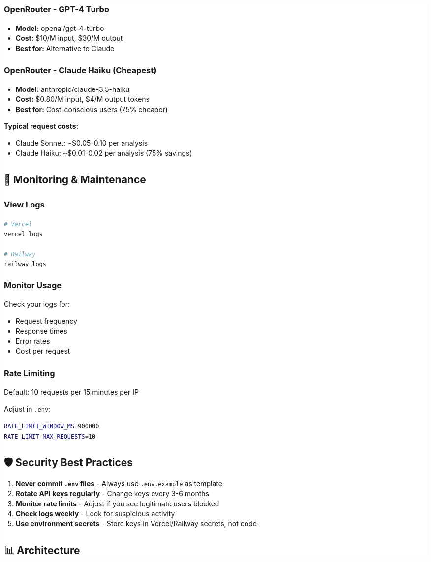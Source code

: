 ### OpenRouter - GPT-4 Turbo
- **Model:** openai/gpt-4-turbo
- **Cost:** $10/M input, $30/M output
- **Best for:** Alternative to Claude

### OpenRouter - Claude Haiku (Cheapest)
- **Model:** anthropic/claude-3.5-haiku
- **Cost:** $0.80/M input, $4/M output tokens
- **Best for:** Cost-conscious users (75% cheaper)

**Typical request costs:**
- Claude Sonnet: ~$0.05-0.10 per analysis
- Claude Haiku: ~$0.01-0.02 per analysis (75% savings)

## 🔧 Monitoring & Maintenance

### View Logs
```bash
# Vercel
vercel logs

# Railway
railway logs
```

### Monitor Usage
Check your logs for:
- Request frequency
- Response times
- Error rates
- Cost per request

### Rate Limiting
Default: 10 requests per 15 minutes per IP

Adjust in `.env`:
```bash
RATE_LIMIT_WINDOW_MS=900000
RATE_LIMIT_MAX_REQUESTS=10
```

## 🛡️ Security Best Practices

1. **Never commit `.env` files** - Always use `.env.example` as template
2. **Rotate API keys regularly** - Change keys every 3-6 months
3. **Monitor rate limits** - Adjust if you see legitimate users blocked
4. **Check logs weekly** - Look for suspicious activity
5. **Use environment secrets** - Store keys in Vercel/Railway secrets, not code

## 📊 Architecture
